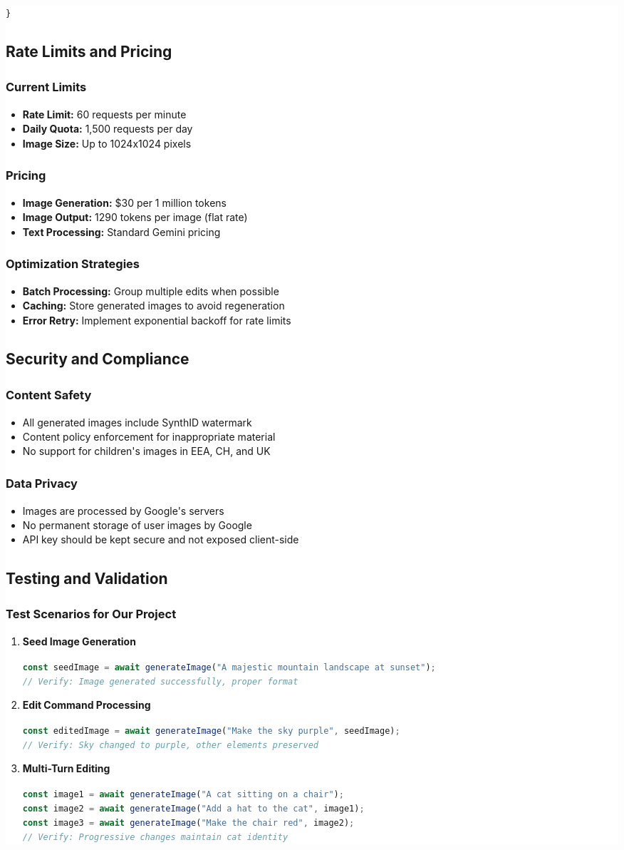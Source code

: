 ```typescript
}
```

## Rate Limits and Pricing

### Current Limits
- **Rate Limit:** 60 requests per minute
- **Daily Quota:** 1,500 requests per day
- **Image Size:** Up to 1024x1024 pixels

### Pricing
- **Image Generation:** $30 per 1 million tokens
- **Image Output:** 1290 tokens per image (flat rate)
- **Text Processing:** Standard Gemini pricing

### Optimization Strategies
- **Batch Processing:** Group multiple edits when possible
- **Caching:** Store generated images to avoid regeneration
- **Error Retry:** Implement exponential backoff for rate limits

## Security and Compliance

### Content Safety
- All generated images include SynthID watermark
- Content policy enforcement for inappropriate material
- No support for children's images in EEA, CH, and UK

### Data Privacy
- Images are processed by Google's servers
- No permanent storage of user images by Google
- API key should be kept secure and not exposed client-side

## Testing and Validation

### Test Scenarios for Our Project

1. **Seed Image Generation**
   ```javascript
   const seedImage = await generateImage("A majestic mountain landscape at sunset");
   // Verify: Image generated successfully, proper format
   ```

2. **Edit Command Processing**
   ```javascript
   const editedImage = await generateImage("Make the sky purple", seedImage);
   // Verify: Sky changed to purple, other elements preserved
   ```

3. **Multi-Turn Editing**
   ```javascript
   const image1 = await generateImage("A cat sitting on a chair");
   const image2 = await generateImage("Add a hat to the cat", image1);
   const image3 = await generateImage("Make the chair red", image2);
   // Verify: Progressive changes maintain cat identity
   ```
